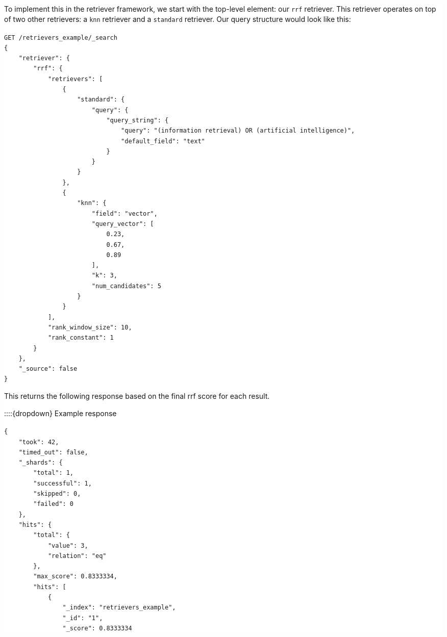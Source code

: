 To implement this in the retriever framework, we start with the top-level element: our `rrf` retriever. This retriever operates on top of two other retrievers: a `knn` retriever and a `standard` retriever. Our query structure would look like this:

```console
GET /retrievers_example/_search
{
    "retriever": {
        "rrf": {
            "retrievers": [
                {
                    "standard": {
                        "query": {
                            "query_string": {
                                "query": "(information retrieval) OR (artificial intelligence)",
                                "default_field": "text"
                            }
                        }
                    }
                },
                {
                    "knn": {
                        "field": "vector",
                        "query_vector": [
                            0.23,
                            0.67,
                            0.89
                        ],
                        "k": 3,
                        "num_candidates": 5
                    }
                }
            ],
            "rank_window_size": 10,
            "rank_constant": 1
        }
    },
    "_source": false
}
```

This returns the following response based on the final rrf score for each result.

::::{dropdown} Example response
```console-result
{
    "took": 42,
    "timed_out": false,
    "_shards": {
        "total": 1,
        "successful": 1,
        "skipped": 0,
        "failed": 0
    },
    "hits": {
        "total": {
            "value": 3,
            "relation": "eq"
        },
        "max_score": 0.8333334,
        "hits": [
            {
                "_index": "retrievers_example",
                "_id": "1",
                "_score": 0.8333334
```